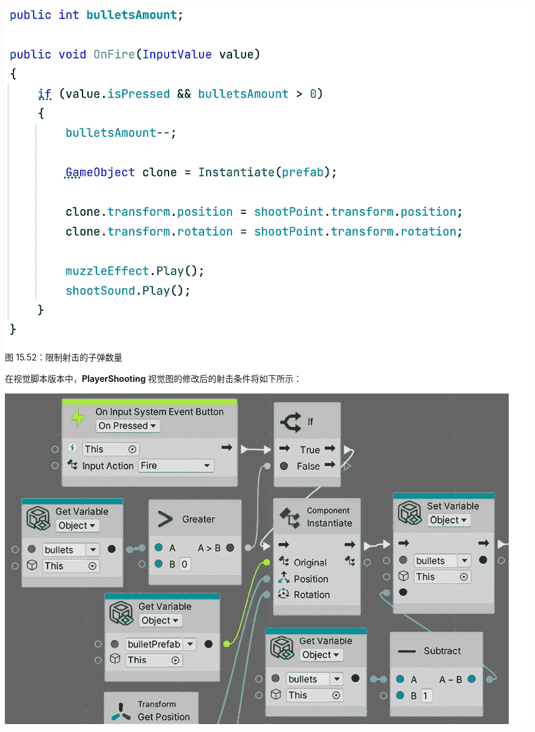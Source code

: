 ![](img/B18585_15_52.png)

图 15.52：限制射击的子弹数量

在视觉脚本版本中，**PlayerShooting** 视觉图的修改后的射击条件将如下所示：

![](img/B18585_15_53.png)
